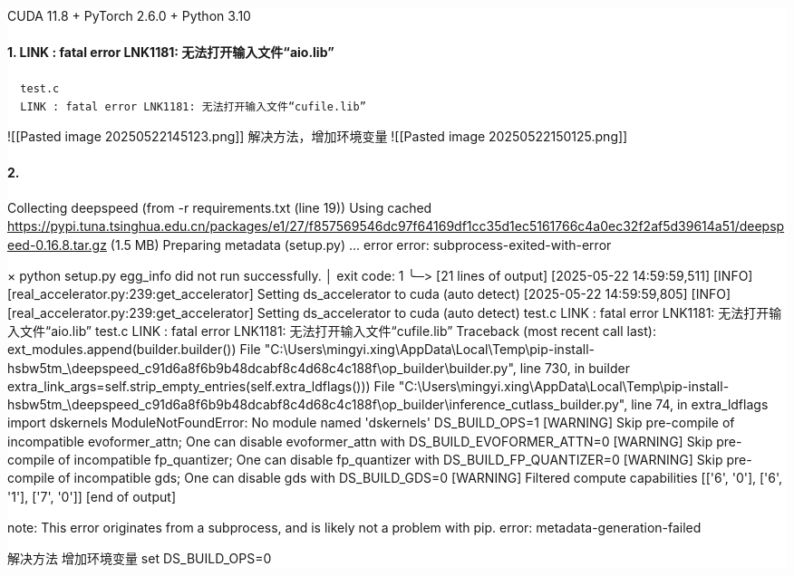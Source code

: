 
CUDA 11.8 + PyTorch 2.6.0 + Python 3.10

#### 1.     LINK : fatal error LNK1181: 无法打开输入文件“aio.lib”
      test.c
      LINK : fatal error LNK1181: 无法打开输入文件“cufile.lib”

![[Pasted image 20250522145123.png]]
解决方法，增加环境变量
![[Pasted image 20250522150125.png]]

#### 2. 
Collecting deepspeed (from -r requirements.txt (line 19))
  Using cached https://pypi.tuna.tsinghua.edu.cn/packages/e1/27/f857569546dc97f64169df1cc35d1ec5161766c4a0ec32f2af5d39614a51/deepspeed-0.16.8.tar.gz (1.5 MB)
  Preparing metadata (setup.py) ... error
  error: subprocess-exited-with-error

  × python setup.py egg_info did not run successfully.
  │ exit code: 1
  ╰─> [21 lines of output]
      [2025-05-22 14:59:59,511] [INFO] [real_accelerator.py:239:get_accelerator] Setting ds_accelerator to cuda (auto detect)
      [2025-05-22 14:59:59,805] [INFO] [real_accelerator.py:239:get_accelerator] Setting ds_accelerator to cuda (auto detect)
      test.c
      LINK : fatal error LNK1181: 无法打开输入文件“aio.lib”
      test.c
      LINK : fatal error LNK1181: 无法打开输入文件“cufile.lib”
      Traceback (most recent call last):
               ext_modules.append(builder.builder())
        File "C:\Users\mingyi.xing\AppData\Local\Temp\pip-install-hsbw5tm_\deepspeed_c91d6a8f6b9b48dcabf8c4d68c4c188f\op_builder\builder.py", line 730, in builder
          extra_link_args=self.strip_empty_entries(self.extra_ldflags()))
        File "C:\Users\mingyi.xing\AppData\Local\Temp\pip-install-hsbw5tm_\deepspeed_c91d6a8f6b9b48dcabf8c4d68c4c188f\op_builder\inference_cutlass_builder.py", line 74, in extra_ldflags
          import dskernels
      ModuleNotFoundError: No module named 'dskernels'
      DS_BUILD_OPS=1
       [WARNING]  Skip pre-compile of incompatible evoformer_attn; One can disable evoformer_attn with DS_BUILD_EVOFORMER_ATTN=0
       [WARNING]  Skip pre-compile of incompatible fp_quantizer; One can disable fp_quantizer with DS_BUILD_FP_QUANTIZER=0
      [WARNING]  Skip pre-compile of incompatible gds; One can disable gds with DS_BUILD_GDS=0
       [WARNING]  Filtered compute capabilities [['6', '0'], ['6', '1'], ['7', '0']]
      [end of output]

  note: This error originates from a subprocess, and is likely not a problem with pip.
error: metadata-generation-failed

解决方法 增加环境变量
	set DS_BUILD_OPS=0

